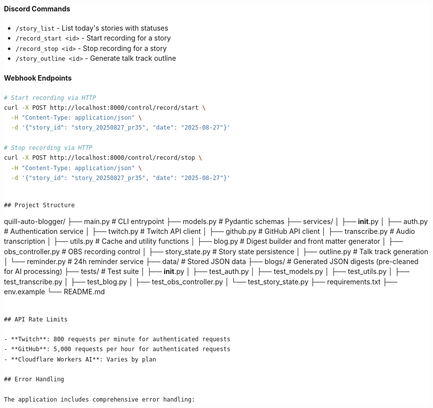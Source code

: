 #### Discord Commands

- `/story_list` - List today's stories with statuses
- `/record_start <id>` - Start recording for a story
- `/record_stop <id>` - Stop recording for a story  
- `/story_outline <id>` - Generate talk track outline

#### Webhook Endpoints

```bash
# Start recording via HTTP
curl -X POST http://localhost:8000/control/record/start \
  -H "Content-Type: application/json" \
  -d '{"story_id": "story_20250827_pr35", "date": "2025-08-27"}'

# Stop recording via HTTP
curl -X POST http://localhost:8000/control/record/stop \
  -H "Content-Type: application/json" \
  -d '{"story_id": "story_20250827_pr35", "date": "2025-08-27"}'
```
```

## Project Structure

```
quill-auto-blogger/
├── main.py                 # CLI entrypoint
├── models.py              # Pydantic schemas
├── services/
│   ├── __init__.py
│   ├── auth.py            # Authentication service
│   ├── twitch.py          # Twitch API client
│   ├── github.py          # GitHub API client
│   ├── transcribe.py      # Audio transcription
│   ├── utils.py           # Cache and utility functions
│   ├── blog.py            # Digest builder and front matter generator
│   ├── obs_controller.py  # OBS recording control
│   ├── story_state.py     # Story state persistence
│   ├── outline.py         # Talk track generation
│   └── reminder.py        # 24h reminder service
├── data/                  # Stored JSON data
├── blogs/                 # Generated JSON digests (pre-cleaned for AI processing)
├── tests/                 # Test suite
│   ├── __init__.py
│   ├── test_auth.py
│   ├── test_models.py
│   ├── test_utils.py
│   ├── test_transcribe.py
│   ├── test_blog.py
│   ├── test_obs_controller.py
│   └── test_story_state.py
├── requirements.txt
├── env.example
└── README.md
```

## API Rate Limits

- **Twitch**: 800 requests per minute for authenticated requests
- **GitHub**: 5,000 requests per hour for authenticated requests
- **Cloudflare Workers AI**: Varies by plan

## Error Handling

The application includes comprehensive error handling:
```